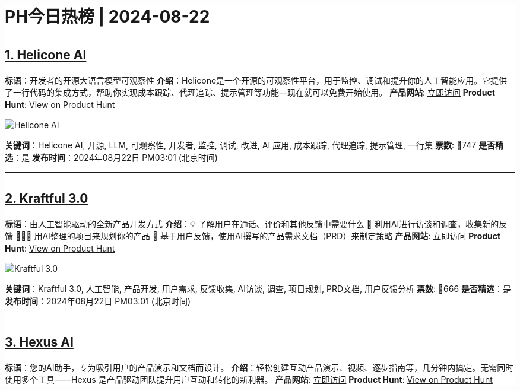 # PH今日热榜 | 2024-08-22

## [1. Helicone AI](https://www.producthunt.com/posts/helicone-ai?utm_campaign=producthunt-api&utm_medium=api-v2&utm_source=Application%3A+daily+ph+%28ID%3A+133301%29)
**标语**：开发者的开源大语言模型可观察性
**介绍**：Helicone是一个开源的可观察性平台，用于监控、调试和提升你的人工智能应用。它提供了一行代码的集成方式，帮助你实现成本跟踪、代理追踪、提示管理等功能—现在就可以免费开始使用。
**产品网站**: [立即访问](https://www.producthunt.com/r/YREFGJSFUSV2HI?utm_campaign=producthunt-api&utm_medium=api-v2&utm_source=Application%3A+daily+ph+%28ID%3A+133301%29)
**Product Hunt**: [View on Product Hunt](https://www.producthunt.com/posts/helicone-ai?utm_campaign=producthunt-api&utm_medium=api-v2&utm_source=Application%3A+daily+ph+%28ID%3A+133301%29)

![Helicone AI](https://ph-files.imgix.net/b2dd16ae-f73d-4fb4-b63e-5bedac5c7bda.png?auto=format&fit=crop&frame=1&h=512&w=1024)

**关键词**：Helicone AI, 开源, LLM, 可观察性, 开发者, 监控, 调试, 改进, AI 应用, 成本跟踪, 代理追踪, 提示管理, 一行集
**票数**: 🔺747
**是否精选**：是
**发布时间**：2024年08月22日 PM03:01 (北京时间)

---

## [2. Kraftful 3.0](https://www.producthunt.com/posts/kraftful-3-0?utm_campaign=producthunt-api&utm_medium=api-v2&utm_source=Application%3A+daily+ph+%28ID%3A+133301%29)
**标语**：由人工智能驱动的全新产品开发方式
**介绍**：💡 了解用户在通话、评价和其他反馈中需要什么 💬 利用AI进行访谈和调查，收集新的反馈 👩🏻‍💻 用AI整理的项目来规划你的产品 📄 基于用户反馈，使用AI撰写的产品需求文档（PRD）来制定策略
**产品网站**: [立即访问](https://www.producthunt.com/r/ITLAFXZAWOMAY4?utm_campaign=producthunt-api&utm_medium=api-v2&utm_source=Application%3A+daily+ph+%28ID%3A+133301%29)
**Product Hunt**: [View on Product Hunt](https://www.producthunt.com/posts/kraftful-3-0?utm_campaign=producthunt-api&utm_medium=api-v2&utm_source=Application%3A+daily+ph+%28ID%3A+133301%29)

![Kraftful 3.0](https://ph-files.imgix.net/b46bc77d-e2e8-42e7-bfc1-d0388ee47469.png?auto=format&fit=crop&frame=1&h=512&w=1024)

**关键词**：Kraftful 3.0, 人工智能, 产品开发, 用户需求, 反馈收集, AI访谈, 调查, 项目规划, PRD文档, 用户反馈分析
**票数**: 🔺666
**是否精选**：是
**发布时间**：2024年08月22日 PM03:01 (北京时间)

---

## [3. Hexus AI](https://www.producthunt.com/posts/hexus-ai?utm_campaign=producthunt-api&utm_medium=api-v2&utm_source=Application%3A+daily+ph+%28ID%3A+133301%29)
**标语**：您的AI助手，专为吸引用户的产品演示和文档而设计。
**介绍**：轻松创建互动产品演示、视频、逐步指南等，几分钟内搞定。无需同时使用多个工具——Hexus 是产品驱动团队提升用户互动和转化的新利器。
**产品网站**: [立即访问](https://www.producthunt.com/r/NVZB3HUW4YZSLN?utm_campaign=producthunt-api&utm_medium=api-v2&utm_source=Application%3A+daily+ph+%28ID%3A+133301%29)
**Product Hunt**: [View on Product Hunt](https://www.producthunt.com/posts/hexus-ai?utm_campaign=producthunt-api&utm_medium=api-v2&utm_source=Application%3A+daily+ph+%28ID%3A+133301%29)
